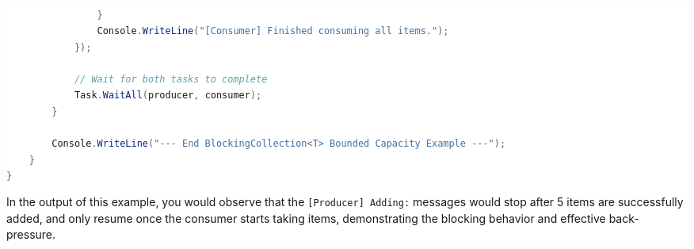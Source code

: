 ```csharp
                }
                Console.WriteLine("[Consumer] Finished consuming all items.");
            });

            // Wait for both tasks to complete
            Task.WaitAll(producer, consumer);
        }

        Console.WriteLine("--- End BlockingCollection<T> Bounded Capacity Example ---");
    }
}
```

In the output of this example, you would observe that the `[Producer] Adding:` messages would stop after 5 items are successfully added, and only resume once the consumer starts taking items, demonstrating the blocking behavior and effective back-pressure.
